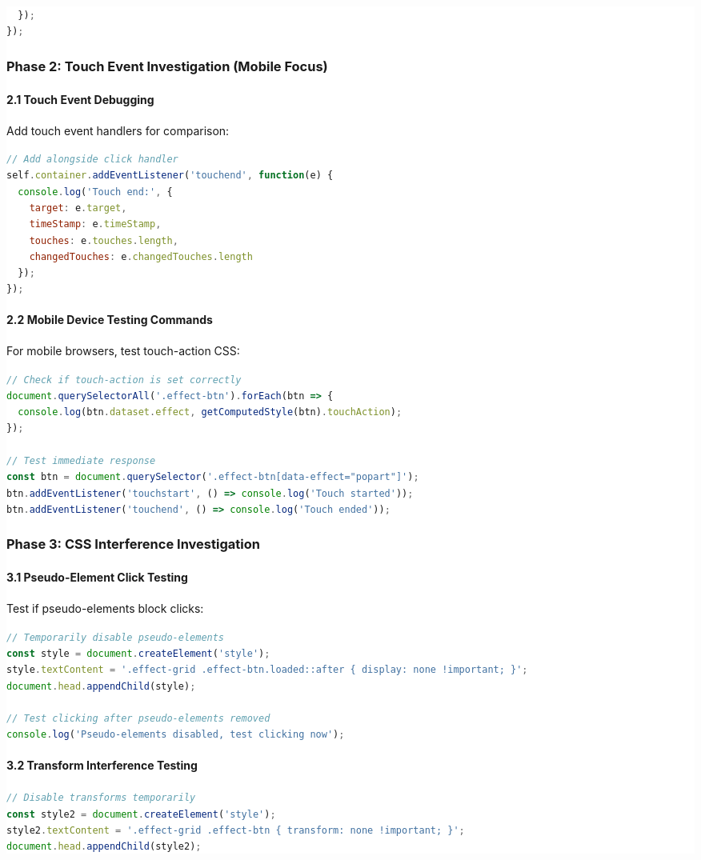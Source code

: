 ```javascript
  });
});
```

### Phase 2: Touch Event Investigation (Mobile Focus)

#### **2.1 Touch Event Debugging**
Add touch event handlers for comparison:

```javascript
// Add alongside click handler
self.container.addEventListener('touchend', function(e) {
  console.log('Touch end:', {
    target: e.target,
    timeStamp: e.timeStamp,
    touches: e.touches.length,
    changedTouches: e.changedTouches.length
  });
});
```

#### **2.2 Mobile Device Testing Commands**
For mobile browsers, test touch-action CSS:

```javascript
// Check if touch-action is set correctly
document.querySelectorAll('.effect-btn').forEach(btn => {
  console.log(btn.dataset.effect, getComputedStyle(btn).touchAction);
});

// Test immediate response
const btn = document.querySelector('.effect-btn[data-effect="popart"]');
btn.addEventListener('touchstart', () => console.log('Touch started'));
btn.addEventListener('touchend', () => console.log('Touch ended'));
```

### Phase 3: CSS Interference Investigation

#### **3.1 Pseudo-Element Click Testing**
Test if pseudo-elements block clicks:

```javascript
// Temporarily disable pseudo-elements
const style = document.createElement('style');
style.textContent = '.effect-grid .effect-btn.loaded::after { display: none !important; }';
document.head.appendChild(style);

// Test clicking after pseudo-elements removed
console.log('Pseudo-elements disabled, test clicking now');
```

#### **3.2 Transform Interference Testing**
```javascript
// Disable transforms temporarily
const style2 = document.createElement('style');
style2.textContent = '.effect-grid .effect-btn { transform: none !important; }';
document.head.appendChild(style2);
```
